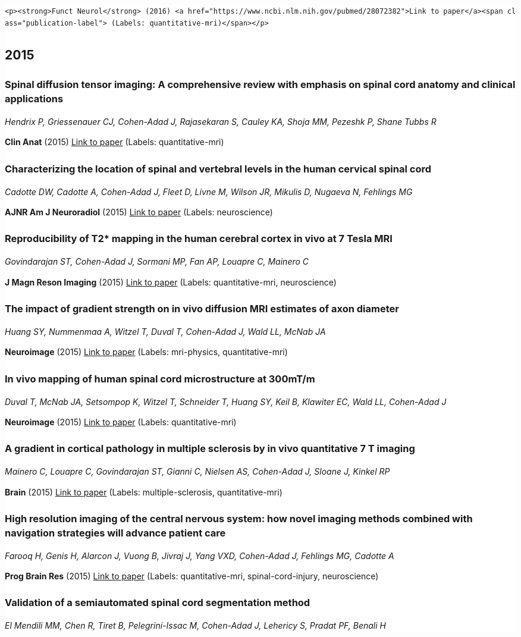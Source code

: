     <p><strong>Funct Neurol</strong> (2016) <a href="https://www.ncbi.nlm.nih.gov/pubmed/28072382">Link to paper</a><span class="publication-label"> (Labels: quantitative-mri)</span></p>
</div>

## 2015
<div class="publications-container">
<div class="publication" data-labels="quantitative-mri">
    <h3>Spinal diffusion tensor imaging: A comprehensive review with emphasis on spinal cord anatomy and clinical applications</h3>
    <p><em>Hendrix P, Griessenauer CJ, Cohen-Adad J, Rajasekaran S, Cauley KA, Shoja MM, Pezeshk P, Shane Tubbs R</em></p>
    <p><strong>Clin Anat</strong> (2015) <a href="https://www.ncbi.nlm.nih.gov/pubmed/24497009">Link to paper</a><span class="publication-label"> (Labels: quantitative-mri)</span></p>
</div>
<div class="publication" data-labels="neuroscience">
    <h3>Characterizing the location of spinal and vertebral levels in the human cervical spinal cord</h3>
    <p><em>Cadotte DW, Cadotte A, Cohen-Adad J, Fleet D, Livne M, Wilson JR, Mikulis D, Nugaeva N, Fehlings MG</em></p>
    <p><strong>AJNR Am J Neuroradiol</strong> (2015) <a href="https://www.ncbi.nlm.nih.gov/pubmed/25523587">Link to paper</a><span class="publication-label"> (Labels: neuroscience)</span></p>
</div>
<div class="publication" data-labels="quantitative-mri neuroscience">
    <h3>Reproducibility of T2* mapping in the human cerebral cortex in vivo at 7 Tesla MRI</h3>
    <p><em>Govindarajan ST, Cohen-Adad J, Sormani MP, Fan AP, Louapre C, Mainero C</em></p>
    <p><strong>J Magn Reson Imaging</strong> (2015) <a href="https://www.ncbi.nlm.nih.gov/pubmed/25407671">Link to paper</a><span class="publication-label"> (Labels: quantitative-mri, neuroscience)</span></p>
</div>
<div class="publication" data-labels="mri-physics quantitative-mri">
    <h3>The impact of gradient strength on in vivo diffusion MRI estimates of axon diameter</h3>
    <p><em>Huang SY, Nummenmaa A, Witzel T, Duval T, Cohen-Adad J, Wald LL, McNab JA</em></p>
    <p><strong>Neuroimage</strong> (2015) <a href="https://www.ncbi.nlm.nih.gov/pubmed/25498429">Link to paper</a><span class="publication-label"> (Labels: mri-physics, quantitative-mri)</span></p>
</div>
<div class="publication" data-labels="quantitative-mri">
    <h3>In vivo mapping of human spinal cord microstructure at 300mT/m</h3>
    <p><em>Duval T, McNab JA, Setsompop K, Witzel T, Schneider T, Huang SY, Keil B, Klawiter EC, Wald LL, Cohen-Adad J</em></p>
    <p><strong>Neuroimage</strong> (2015) <a href="https://www.ncbi.nlm.nih.gov/pubmed/26095093">Link to paper</a><span class="publication-label"> (Labels: quantitative-mri)</span></p>
</div>
<div class="publication" data-labels="multiple-sclerosis quantitative-mri">
    <h3>A gradient in cortical pathology in multiple sclerosis by in vivo quantitative 7 T imaging</h3>
    <p><em>Mainero C, Louapre C, Govindarajan ST, Gianni C, Nielsen AS, Cohen-Adad J, Sloane J, Kinkel RP</em></p>
    <p><strong>Brain</strong> (2015) <a href="https://www.ncbi.nlm.nih.gov/pubmed/25681411">Link to paper</a><span class="publication-label"> (Labels: multiple-sclerosis, quantitative-mri)</span></p>
</div>
<div class="publication" data-labels="quantitative-mri spinal-cord-injury neuroscience">
    <h3>High resolution imaging of the central nervous system: how novel imaging methods combined with navigation strategies will advance patient care</h3>
    <p><em>Farooq H, Genis H, Alarcon J, Vuong B, Jivraj J, Yang VXD, Cohen-Adad J, Fehlings MG, Cadotte A</em></p>
    <p><strong>Prog Brain Res</strong> (2015) <a href="https://www.ncbi.nlm.nih.gov/pubmed/25890132">Link to paper</a><span class="publication-label"> (Labels: quantitative-mri, spinal-cord-injury, neuroscience)</span></p>
</div>
<div class="publication" data-labels="image-analysis">
    <h3>Validation of a semiautomated spinal cord segmentation method</h3>
    <p><em>El Mendili MM, Chen R, Tiret B, Pelegrini-Issac M, Cohen-Adad J, Lehericy S, Pradat PF, Benali H</em></p>